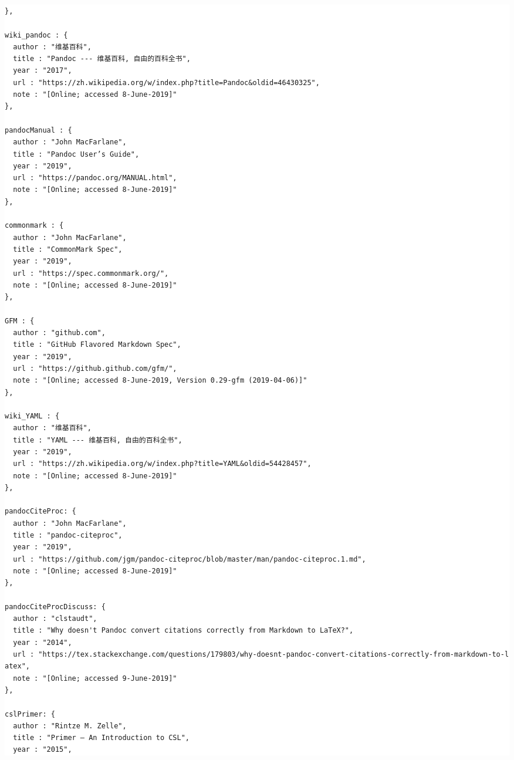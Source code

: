 ```reference
},

wiki_pandoc : {
  author : "维基百科",
  title : "Pandoc --- 维基百科, 自由的百科全书",
  year : "2017",
  url : "https://zh.wikipedia.org/w/index.php?title=Pandoc&oldid=46430325",
  note : "[Online; accessed 8-June-2019]"
},

pandocManual : {
  author : "John MacFarlane",
  title : "Pandoc User’s Guide",
  year : "2019",
  url : "https://pandoc.org/MANUAL.html",
  note : "[Online; accessed 8-June-2019]"
},

commonmark : {  
  author : "John MacFarlane",
  title : "CommonMark Spec",
  year : "2019",
  url : "https://spec.commonmark.org/",
  note : "[Online; accessed 8-June-2019]"
},

GFM : {
  author : "github.com",
  title : "GitHub Flavored Markdown Spec",
  year : "2019",
  url : "https://github.github.com/gfm/",
  note : "[Online; accessed 8-June-2019, Version 0.29-gfm (2019-04-06)]"
},

wiki_YAML : {
  author : "维基百科",
  title : "YAML --- 维基百科, 自由的百科全书",
  year : "2019",
  url : "https://zh.wikipedia.org/w/index.php?title=YAML&oldid=54428457",
  note : "[Online; accessed 8-June-2019]"
},

pandocCiteProc: {
  author : "John MacFarlane",
  title : "pandoc-citeproc",
  year : "2019", 
  url : "https://github.com/jgm/pandoc-citeproc/blob/master/man/pandoc-citeproc.1.md",
  note : "[Online; accessed 8-June-2019]"
},

pandocCiteProcDiscuss: {
  author : "clstaudt",
  title : "Why doesn't Pandoc convert citations correctly from Markdown to LaTeX?",
  year : "2014", 
  url : "https://tex.stackexchange.com/questions/179803/why-doesnt-pandoc-convert-citations-correctly-from-markdown-to-latex",
  note : "[Online; accessed 9-June-2019]"
},

cslPrimer: {
  author : "Rintze M. Zelle",
  title : "Primer — An Introduction to CSL",
  year : "2015", 
```